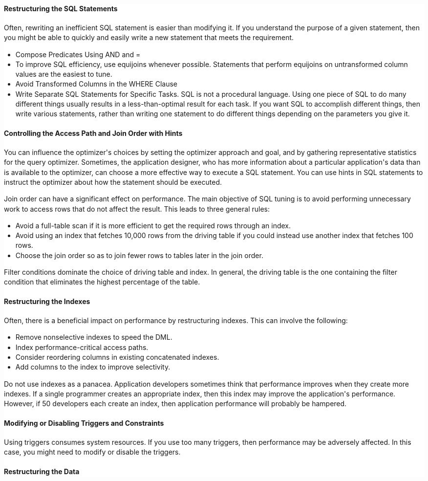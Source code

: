 #### Restructuring the SQL Statements

Often, rewriting an inefficient SQL statement is easier than modifying it. If you understand the purpose of a given statement, then you might be able to quickly and easily write a new statement that meets the requirement.

* Compose Predicates Using AND and =
* To improve SQL efficiency, use equijoins whenever possible. Statements that perform equijoins on untransformed column values are the easiest to tune. 
* Avoid Transformed Columns in the WHERE Clause
* Write Separate SQL Statements for Specific Tasks. SQL is not a procedural language. Using one piece of SQL to do many different things usually results in a less-than-optimal result for each task. If you want SQL to accomplish different things, then write various statements, rather than writing one statement to do different things depending on the parameters you give it. 

#### Controlling the Access Path and Join Order with Hints

You can influence the optimizer's choices by setting the optimizer approach and goal, and by gathering representative statistics for the query optimizer. Sometimes, the application designer, who has more information about a particular application's data than is available to the optimizer, can choose a more effective way to execute a SQL statement. You can use hints in SQL statements to instruct the optimizer about how the statement should be executed. 

Join order can have a significant effect on performance. The main objective of SQL tuning is to avoid performing unnecessary work to access rows that do not affect the result. This leads to three general rules:
* Avoid a full-table scan if it is more efficient to get the required rows through an index.
* Avoid using an index that fetches 10,000 rows from the driving table if you could instead use another index that fetches 100 rows.
* Choose the join order so as to join fewer rows to tables later in the join order.

Filter conditions dominate the choice of driving table and index. In general, the driving table is the one containing the filter condition that eliminates the highest percentage of the table. 

#### Restructuring the Indexes 

Often, there is a beneficial impact on performance by restructuring indexes. This can involve the following:

* Remove nonselective indexes to speed the DML.
* Index performance-critical access paths.
* Consider reordering columns in existing concatenated indexes.
* Add columns to the index to improve selectivity.

 Do not use indexes as a panacea. Application developers sometimes think that performance improves when they create more indexes. If a single programmer creates an appropriate index, then this index may improve the application's performance. However, if 50 developers each create an index, then application performance will probably be hampered.

#### Modifying or Disabling Triggers and Constraints

Using triggers consumes system resources. If you use too many triggers, then performance may be adversely affected. In this case, you might need to modify or disable the triggers. 

#### Restructuring the Data
